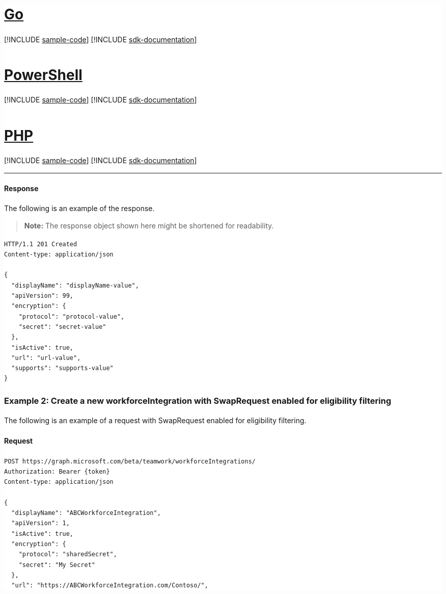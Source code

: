 # [Go](#tab/go)
[!INCLUDE [sample-code](../includes/snippets/go/create-workforceintegration-from-teamwork-go-snippets.md)]
[!INCLUDE [sdk-documentation](../includes/snippets/snippets-sdk-documentation-link.md)]

# [PowerShell](#tab/powershell)
[!INCLUDE [sample-code](../includes/snippets/powershell/create-workforceintegration-from-teamwork-powershell-snippets.md)]
[!INCLUDE [sdk-documentation](../includes/snippets/snippets-sdk-documentation-link.md)]

# [PHP](#tab/php)
[!INCLUDE [sample-code](../includes/snippets/php/create-workforceintegration-from-teamwork-php-snippets.md)]
[!INCLUDE [sdk-documentation](../includes/snippets/snippets-sdk-documentation-link.md)]

---

#### Response

The following is an example of the response.

> **Note:** The response object shown here might be shortened for readability.



```http
HTTP/1.1 201 Created
Content-type: application/json

{
  "displayName": "displayName-value",
  "apiVersion": 99,
  "encryption": {
    "protocol": "protocol-value",
    "secret": "secret-value"
  },
  "isActive": true,
  "url": "url-value",
  "supports": "supports-value"
}
```

### Example 2: Create a new workforceIntegration with SwapRequest enabled for eligibility filtering

The following is an example of a request with SwapRequest enabled for eligibility filtering. 

#### Request

```
POST https://graph.microsoft.com/beta/teamwork/workforceIntegrations/
Authorization: Bearer {token}
Content-type: application/json

{
  "displayName": "ABCWorkforceIntegration",
  "apiVersion": 1,
  "isActive": true,
  "encryption": {
    "protocol": "sharedSecret",
    "secret": "My Secret"
  },
  "url": "https://ABCWorkforceIntegration.com/Contoso/",
```